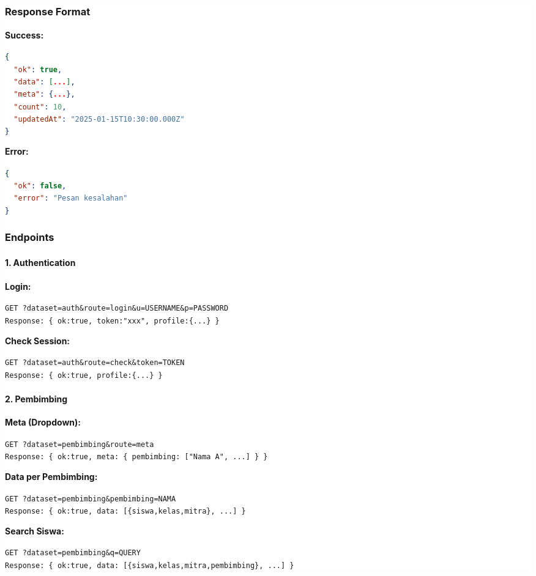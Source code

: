 ### Response Format

**Success:**
```json
{
  "ok": true,
  "data": [...],
  "meta": {...},
  "count": 10,
  "updatedAt": "2025-01-15T10:30:00.000Z"
}
```

**Error:**
```json
{
  "ok": false,
  "error": "Pesan kesalahan"
}
```

### Endpoints

#### 1. Authentication

**Login:**
```
GET ?dataset=auth&route=login&u=USERNAME&p=PASSWORD
Response: { ok:true, token:"xxx", profile:{...} }
```

**Check Session:**
```
GET ?dataset=auth&route=check&token=TOKEN
Response: { ok:true, profile:{...} }
```

#### 2. Pembimbing

**Meta (Dropdown):**
```
GET ?dataset=pembimbing&route=meta
Response: { ok:true, meta: { pembimbing: ["Nama A", ...] } }
```

**Data per Pembimbing:**
```
GET ?dataset=pembimbing&pembimbing=NAMA
Response: { ok:true, data: [{siswa,kelas,mitra}, ...] }
```

**Search Siswa:**
```
GET ?dataset=pembimbing&q=QUERY
Response: { ok:true, data: [{siswa,kelas,mitra,pembimbing}, ...] }
```
